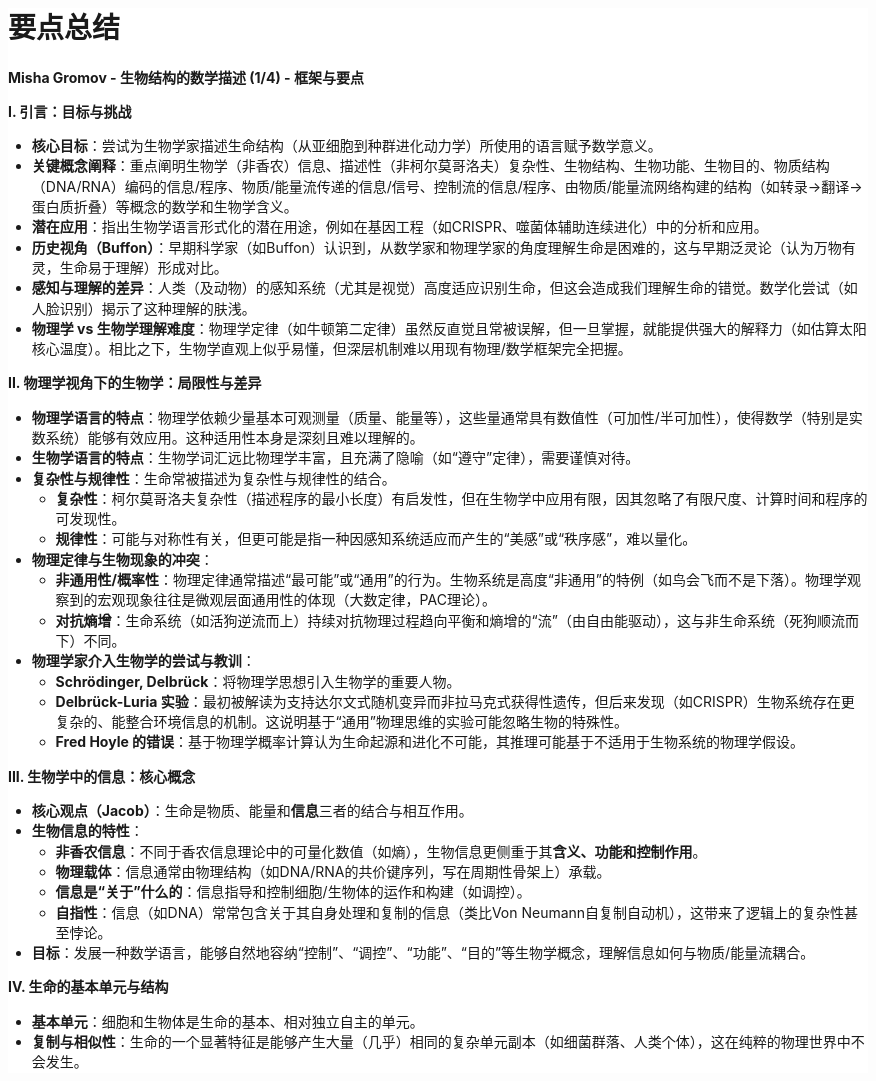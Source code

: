 # 要点总结

**Misha Gromov - 生物结构的数学描述 (1/4) - 框架与要点**

**I. 引言：目标与挑战**

-   **核心目标**：尝试为生物学家描述生命结构（从亚细胞到种群进化动力学）所使用的语言赋予数学意义。
-   **关键概念阐释**：重点阐明生物学（非香农）信息、描述性（非柯尔莫哥洛夫）复杂性、生物结构、生物功能、生物目的、物质结构（DNA/RNA）编码的信息/程序、物质/能量流传递的信息/信号、控制流的信息/程序、由物质/能量流网络构建的结构（如转录->翻译->蛋白质折叠）等概念的数学和生物学含义。
-   **潜在应用**：指出生物学语言形式化的潜在用途，例如在基因工程（如CRISPR、噬菌体辅助连续进化）中的分析和应用。
-   **历史视角（Buffon）**：早期科学家（如Buffon）认识到，从数学家和物理学家的角度理解生命是困难的，这与早期泛灵论（认为万物有灵，生命易于理解）形成对比。
-   **感知与理解的差异**：人类（及动物）的感知系统（尤其是视觉）高度适应识别生命，但这会造成我们理解生命的错觉。数学化尝试（如人脸识别）揭示了这种理解的肤浅。
-   **物理学 vs 生物学理解难度**：物理学定律（如牛顿第二定律）虽然反直觉且常被误解，但一旦掌握，就能提供强大的解释力（如估算太阳核心温度）。相比之下，生物学直观上似乎易懂，但深层机制难以用现有物理/数学框架完全把握。

**II. 物理学视角下的生物学：局限性与差异**

-   **物理学语言的特点**：物理学依赖少量基本可观测量（质量、能量等），这些量通常具有数值性（可加性/半可加性），使得数学（特别是实数系统）能够有效应用。这种适用性本身是深刻且难以理解的。
-   **生物学语言的特点**：生物学词汇远比物理学丰富，且充满了隐喻（如“遵守”定律），需要谨慎对待。
-   **复杂性与规律性**：生命常被描述为复杂性与规律性的结合。
    -   **复杂性**：柯尔莫哥洛夫复杂性（描述程序的最小长度）有启发性，但在生物学中应用有限，因其忽略了有限尺度、计算时间和程序的可发现性。
    -   **规律性**：可能与对称性有关，但更可能是指一种因感知系统适应而产生的“美感”或“秩序感”，难以量化。
-   **物理定律与生物现象的冲突**：
    -   **非通用性/概率性**：物理定律通常描述“最可能”或“通用”的行为。生物系统是高度“非通用”的特例（如鸟会飞而不是下落）。物理学观察到的宏观现象往往是微观层面通用性的体现（大数定律，PAC理论）。
    -   **对抗熵增**：生命系统（如活狗逆流而上）持续对抗物理过程趋向平衡和熵增的“流”（由自由能驱动），这与非生命系统（死狗顺流而下）不同。
-   **物理学家介入生物学的尝试与教训**：
    -   **Schrödinger, Delbrück**：将物理学思想引入生物学的重要人物。
    -   **Delbrück-Luria 实验**：最初被解读为支持达尔文式随机变异而非拉马克式获得性遗传，但后来发现（如CRISPR）生物系统存在更复杂的、能整合环境信息的机制。这说明基于“通用”物理思维的实验可能忽略生物的特殊性。
    -   **Fred Hoyle 的错误**：基于物理学概率计算认为生命起源和进化不可能，其推理可能基于不适用于生物系统的物理学假设。

**III. 生物学中的信息：核心概念**

-   **核心观点（Jacob）**：生命是物质、能量和**信息**三者的结合与相互作用。
-   **生物信息的特性**：
    -   **非香农信息**：不同于香农信息理论中的可量化数值（如熵），生物信息更侧重于其**含义、功能和控制作用**。
    -   **物理载体**：信息通常由物理结构（如DNA/RNA的共价键序列，写在周期性骨架上）承载。
    -   **信息是“关于”什么的**：信息指导和控制细胞/生物体的运作和构建（如调控）。
    -   **自指性**：信息（如DNA）常常包含关于其自身处理和复制的信息（类比Von Neumann自复制自动机），这带来了逻辑上的复杂性甚至悖论。
-   **目标**：发展一种数学语言，能够自然地容纳“控制”、“调控”、“功能”、“目的”等生物学概念，理解信息如何与物质/能量流耦合。

**IV. 生命的基本单元与结构**

-   **基本单元**：细胞和生物体是生命的基本、相对独立自主的单元。
-   **复制与相似性**：生命的一个显著特征是能够产生大量（几乎）相同的复杂单元副本（如细菌群落、人类个体），这在纯粹的物理世界中不会发生。
